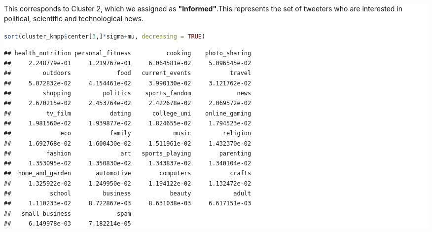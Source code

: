 This corresponds to Cluster 2, which we assigned as **"Informed"**.This represents the set of tweeters who are interested in political, scientific and technological news.

``` r
sort(cluster_kmpp$center[3,]*sigma+mu, decreasing = TRUE)
```

    ## health_nutrition personal_fitness          cooking    photo_sharing 
    ##     2.248779e-01     1.219767e-01     6.064581e-02     5.096545e-02 
    ##         outdoors             food   current_events           travel 
    ##     5.072832e-02     4.154461e-02     3.990130e-02     3.121762e-02 
    ##         shopping         politics    sports_fandom             news 
    ##     2.670215e-02     2.453764e-02     2.422678e-02     2.069572e-02 
    ##          tv_film           dating      college_uni    online_gaming 
    ##     1.981560e-02     1.939877e-02     1.824655e-02     1.794523e-02 
    ##              eco           family            music         religion 
    ##     1.692768e-02     1.600430e-02     1.511961e-02     1.432370e-02 
    ##          fashion              art   sports_playing        parenting 
    ##     1.353095e-02     1.350830e-02     1.343837e-02     1.340104e-02 
    ##  home_and_garden       automotive        computers           crafts 
    ##     1.325922e-02     1.249950e-02     1.194122e-02     1.132472e-02 
    ##           school         business           beauty            adult 
    ##     1.110233e-02     8.722867e-03     8.631038e-03     6.617151e-03 
    ##   small_business             spam 
    ##     6.149978e-03     7.182214e-05
